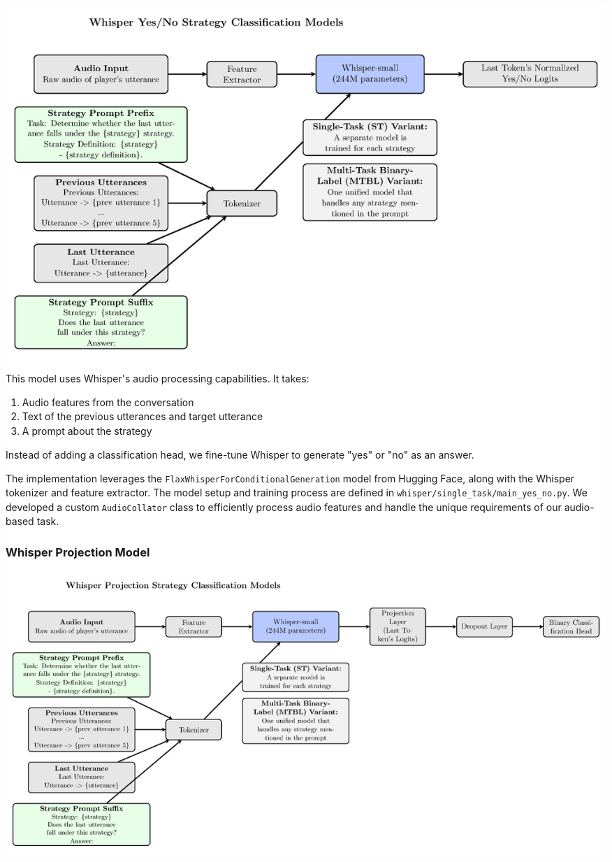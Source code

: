![Whisper YN Architecture](latex/figures/png/whisper_yn_st_and_mtbl.png)

This model uses Whisper's audio processing capabilities. It takes:
1. Audio features from the conversation
2. Text of the previous utterances and target utterance
3. A prompt about the strategy

Instead of adding a classification head, we fine-tune Whisper to generate "yes" or "no" as an answer.

The implementation leverages the `FlaxWhisperForConditionalGeneration` model from Hugging Face, along with the Whisper tokenizer and feature extractor. The model setup and training process are defined in `whisper/single_task/main_yes_no.py`. We developed a custom `AudioCollator` class to efficiently process audio features and handle the unique requirements of our audio-based task.

### Whisper Projection Model

![Whisper Projection Architecture](latex/figures/png/whisper_proj_st_and_mtbl.png)
